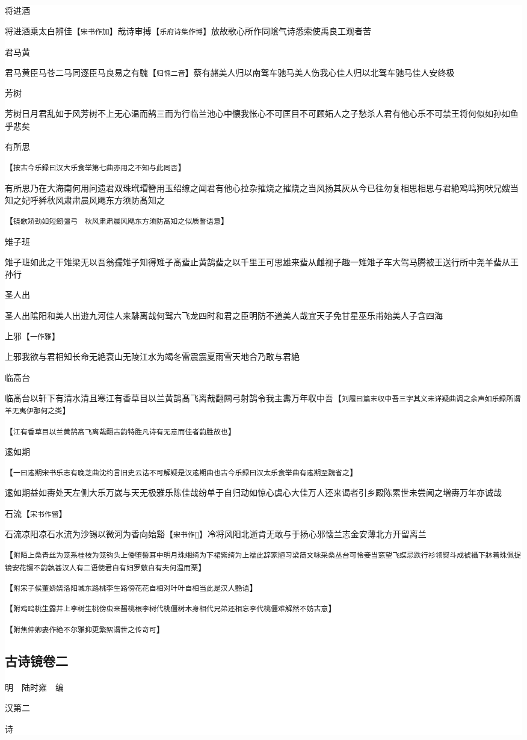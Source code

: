 将进酒  

将进酒乗太白辨佳【`宋书作加`】哉诗审搏【`乐府诗集作博`】放故歌心所作同隂气诗悉索使禹良工观者苦  

君马黄  

君马黄臣马苍二马同逐臣马良易之有騩【`归愧二音`】蔡有赭美人归以南驾车驰马美人伤我心佳人归以北驾车驰马佳人安终极  

芳树  

芳树日月君乱如于风芳树不上无心温而鹄三而为行临兰池心中懐我怅心不可匡目不可顾妬人之子愁杀人君有他心乐不可禁王将何似如孙如鱼乎悲矣  

有所思  

【`按古今乐録曰汉大乐食举第七曲亦用之不知与此同否`】  

有所思乃在大海南何用问遗君双珠玳瑁簪用玉绍缭之闻君有他心拉杂摧烧之摧烧之当风扬其灰从今已往勿复相思相思与君絶鸡鸣狗吠兄嫂当知之妃呼豨秋风肃肃晨风飔东方须防髙知之  

【`铙歌矫劲如短劒彊弓　秋风肃肃晨风飔东方须防髙知之似质誓语意`】  

雉子班  

雉子班如此之干雉梁无以吾翁孺雉子知得雉子髙蜚止黄鹄蜚之以千里王可思雄来蜚从雌视子趣一雉雉子车大驾马腾被王送行所中尧羊蜚从王孙行  

圣人出  

圣人出隂阳和美人出逰九河佳人来騑离哉何驾六飞龙四时和君之臣明防不道美人哉宜天子免甘星巫乐甫始美人子含四海  

上邪【`一作雅`】  

上邪我欲与君相知长命无絶衰山无陵江水为竭冬雷震震夏雨雪天地合乃敢与君絶  

临髙台  

临髙台以轩下有清水清且寒江有香草目以兰黄鹄髙飞离哉翻闗弓射鹄令我主夀万年収中吾【`刘履曰篇末収中吾三字其义未详疑曲调之余声如乐録所谓羊无夷伊那何之类`】  

【`江有香草目以兰黄鹄髙飞离哉翻古韵特胜凡诗有无意而佳者韵胜故也`】  

逺如期  

【`一曰逺期宋书乐志有晚芝曲沈约言旧史云诂不可解疑是汉逺期曲也古今乐録曰汉太乐食举曲有逺期至魏省之`】  

逺如期益如夀处天左侧大乐万嵗与天无极雅乐陈佳哉纷单于自归动如惊心虞心大佳万人还来谒者引乡殿陈累世未尝闻之増夀万年亦诚哉  

石流【`宋书作留`】  

石流凉阳凉石水流为沙锡以微河为香向始谿【`宋书作`】冷将风阳北逝肯无敢与于扬心邪懐兰志金安薄北方开留离兰  

【`附陌上桑青丝为笼系桂枝为笼钩头上倭堕髻耳中明月珠缃绮为下裙紫绮为上襦此辞家陋习梁简文咏采桑丛台可怜妾当窓望飞蝶忌跌行衫领熨斗成裭襵下牀着珠佩捉镜安花镊不韵孰甚汉人有二语使君自有妇罗敷自有夫何温而栗`】  

【`附宋子侯董娇娆洛阳城东路桃李生路傍花花自相对叶叶自相当此是汉人艶语`】  

【`附鸡鸣桃生露井上李树生桃傍虫来齧桃根李树代桃僵树木身相代兄弟还相忘李代桃僵难解然不妨古意`】  

【`附焦仲卿妻作絶不尔雅抑更繁絮谓世之传竒可`】  

## 古诗镜卷二  

明　陆时雍　编  

汉第二  

诗  
